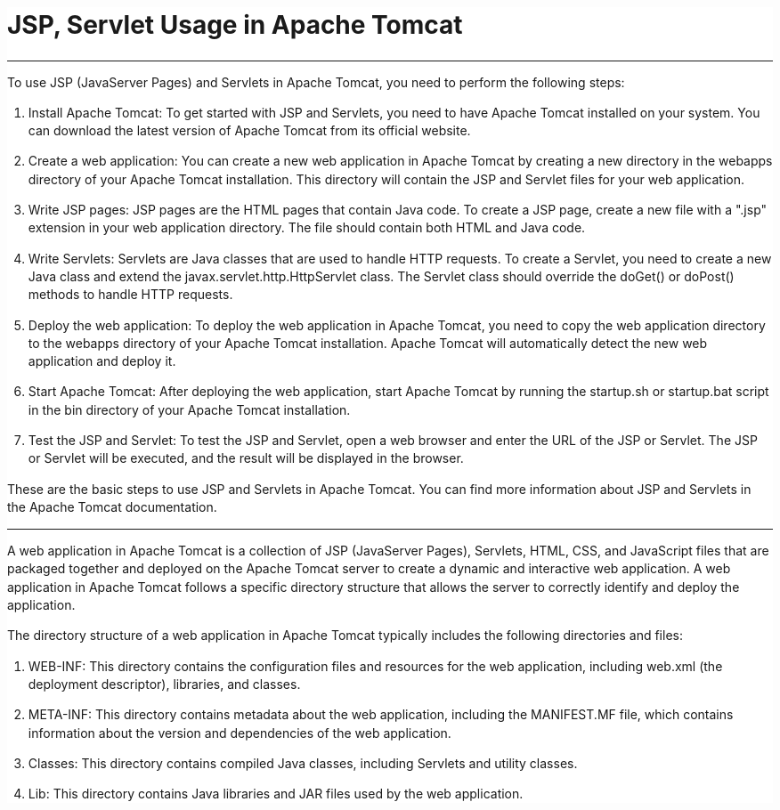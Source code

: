 # JSP, Servlet Usage in Apache Tomcat

---

To use JSP (JavaServer Pages) and Servlets in Apache Tomcat, you need to perform the following steps:

1.  Install Apache Tomcat: To get started with JSP and Servlets, you need to have Apache Tomcat installed on your system. You can download the latest version of Apache Tomcat from its official website.

2.  Create a web application: You can create a new web application in Apache Tomcat by creating a new directory in the webapps directory of your Apache Tomcat installation. This directory will contain the JSP and Servlet files for your web application.

3.  Write JSP pages: JSP pages are the HTML pages that contain Java code. To create a JSP page, create a new file with a ".jsp" extension in your web application directory. The file should contain both HTML and Java code.

4.  Write Servlets: Servlets are Java classes that are used to handle HTTP requests. To create a Servlet, you need to create a new Java class and extend the javax.servlet.http.HttpServlet class. The Servlet class should override the doGet() or doPost() methods to handle HTTP requests.

5.  Deploy the web application: To deploy the web application in Apache Tomcat, you need to copy the web application directory to the webapps directory of your Apache Tomcat installation. Apache Tomcat will automatically detect the new web application and deploy it.

6.  Start Apache Tomcat: After deploying the web application, start Apache Tomcat by running the startup.sh or startup.bat script in the bin directory of your Apache Tomcat installation.

7.  Test the JSP and Servlet: To test the JSP and Servlet, open a web browser and enter the URL of the JSP or Servlet. The JSP or Servlet will be executed, and the result will be displayed in the browser.

These are the basic steps to use JSP and Servlets in Apache Tomcat. You can find more information about JSP and Servlets in the Apache Tomcat documentation.

---

A web application in Apache Tomcat is a collection of JSP (JavaServer Pages), Servlets, HTML, CSS, and JavaScript files that are packaged together and deployed on the Apache Tomcat server to create a dynamic and interactive web application. A web application in Apache Tomcat follows a specific directory structure that allows the server to correctly identify and deploy the application.

The directory structure of a web application in Apache Tomcat typically includes the following directories and files:

1.  WEB-INF: This directory contains the configuration files and resources for the web application, including web.xml (the deployment descriptor), libraries, and classes.

2.  META-INF: This directory contains metadata about the web application, including the MANIFEST.MF file, which contains information about the version and dependencies of the web application.

3.  Classes: This directory contains compiled Java classes, including Servlets and utility classes.

4.  Lib: This directory contains Java libraries and JAR files used by the web application.

